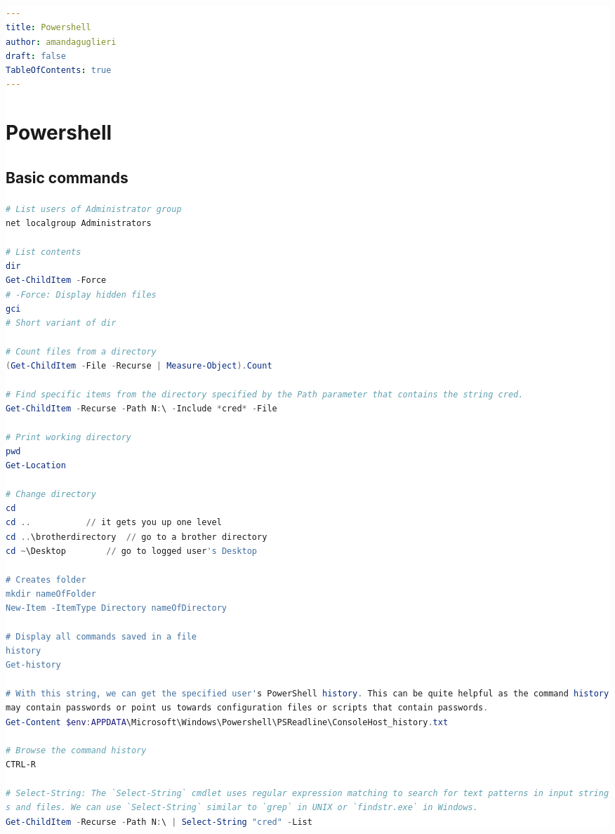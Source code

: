 ```yaml
---
title: Powershell
author: amandaguglieri
draft: false
TableOfContents: true
---
```

# Powershell

## Basic commands

```powershell
# List users of Administrator group
net localgroup Administrators

# List contents
dir
Get-ChildItem -Force
# -Force: Display hidden files 
gci
# Short variant of dir

# Count files from a directory
(Get-ChildItem -File -Recurse | Measure-Object).Count

# Find specific items from the directory specified by the Path parameter that contains the string cred.
Get-ChildItem -Recurse -Path N:\ -Include *cred* -File

# Print working directory
pwd
Get-Location

# Change directory
cd
cd ..			// it gets you up one level
cd ..\brotherdirectory	// go to a brother directory
cd ~\Desktop		// go to logged user's Desktop

# Creates folder
mkdir nameOfFolder
New-Item -ItemType Directory nameOfDirectory

# Display all commands saved in a file
history
Get-history

# With this string, we can get the specified user's PowerShell history. This can be quite helpful as the command history may contain passwords or point us towards configuration files or scripts that contain passwords.
Get-Content $env:APPDATA\Microsoft\Windows\Powershell\PSReadline\ConsoleHost_history.txt	

# Browse the command history
CTRL-R

# Select-String: The `Select-String` cmdlet uses regular expression matching to search for text patterns in input strings and files. We can use `Select-String` similar to `grep` in UNIX or `findstr.exe` in Windows.
Get-ChildItem -Recurse -Path N:\ | Select-String "cred" -List


```